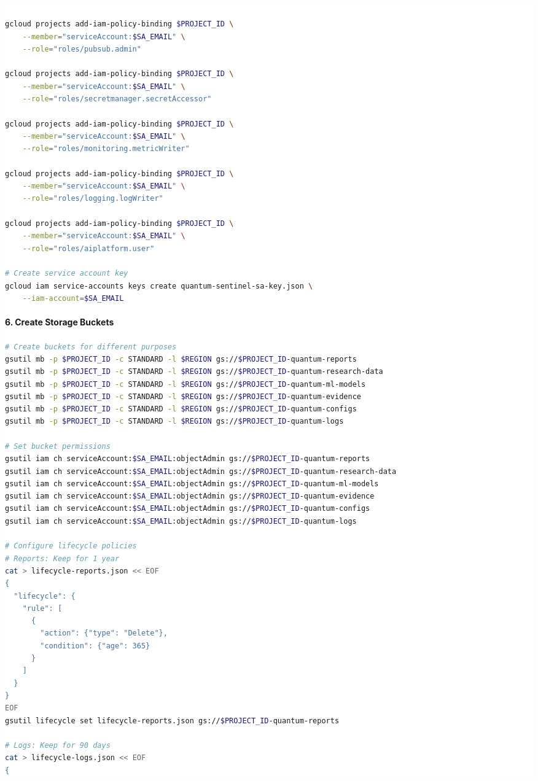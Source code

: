 ```bash

gcloud projects add-iam-policy-binding $PROJECT_ID \
    --member="serviceAccount:$SA_EMAIL" \
    --role="roles/pubsub.admin"

gcloud projects add-iam-policy-binding $PROJECT_ID \
    --member="serviceAccount:$SA_EMAIL" \
    --role="roles/secretmanager.secretAccessor"

gcloud projects add-iam-policy-binding $PROJECT_ID \
    --member="serviceAccount:$SA_EMAIL" \
    --role="roles/monitoring.metricWriter"

gcloud projects add-iam-policy-binding $PROJECT_ID \
    --member="serviceAccount:$SA_EMAIL" \
    --role="roles/logging.logWriter"

gcloud projects add-iam-policy-binding $PROJECT_ID \
    --member="serviceAccount:$SA_EMAIL" \
    --role="roles/aiplatform.user"

# Create service account key
gcloud iam service-accounts keys create quantum-sentinel-sa-key.json \
    --iam-account=$SA_EMAIL
```

#### 6. Create Storage Buckets

```bash
# Create buckets for different purposes
gsutil mb -p $PROJECT_ID -c STANDARD -l $REGION gs://$PROJECT_ID-quantum-reports
gsutil mb -p $PROJECT_ID -c STANDARD -l $REGION gs://$PROJECT_ID-quantum-research-data
gsutil mb -p $PROJECT_ID -c STANDARD -l $REGION gs://$PROJECT_ID-quantum-ml-models
gsutil mb -p $PROJECT_ID -c STANDARD -l $REGION gs://$PROJECT_ID-quantum-evidence
gsutil mb -p $PROJECT_ID -c STANDARD -l $REGION gs://$PROJECT_ID-quantum-configs
gsutil mb -p $PROJECT_ID -c STANDARD -l $REGION gs://$PROJECT_ID-quantum-logs

# Set bucket permissions
gsutil iam ch serviceAccount:$SA_EMAIL:objectAdmin gs://$PROJECT_ID-quantum-reports
gsutil iam ch serviceAccount:$SA_EMAIL:objectAdmin gs://$PROJECT_ID-quantum-research-data
gsutil iam ch serviceAccount:$SA_EMAIL:objectAdmin gs://$PROJECT_ID-quantum-ml-models
gsutil iam ch serviceAccount:$SA_EMAIL:objectAdmin gs://$PROJECT_ID-quantum-evidence
gsutil iam ch serviceAccount:$SA_EMAIL:objectAdmin gs://$PROJECT_ID-quantum-configs
gsutil iam ch serviceAccount:$SA_EMAIL:objectAdmin gs://$PROJECT_ID-quantum-logs

# Configure lifecycle policies
# Reports: Keep for 1 year
cat > lifecycle-reports.json << EOF
{
  "lifecycle": {
    "rule": [
      {
        "action": {"type": "Delete"},
        "condition": {"age": 365}
      }
    ]
  }
}
EOF
gsutil lifecycle set lifecycle-reports.json gs://$PROJECT_ID-quantum-reports

# Logs: Keep for 90 days
cat > lifecycle-logs.json << EOF
{
```
